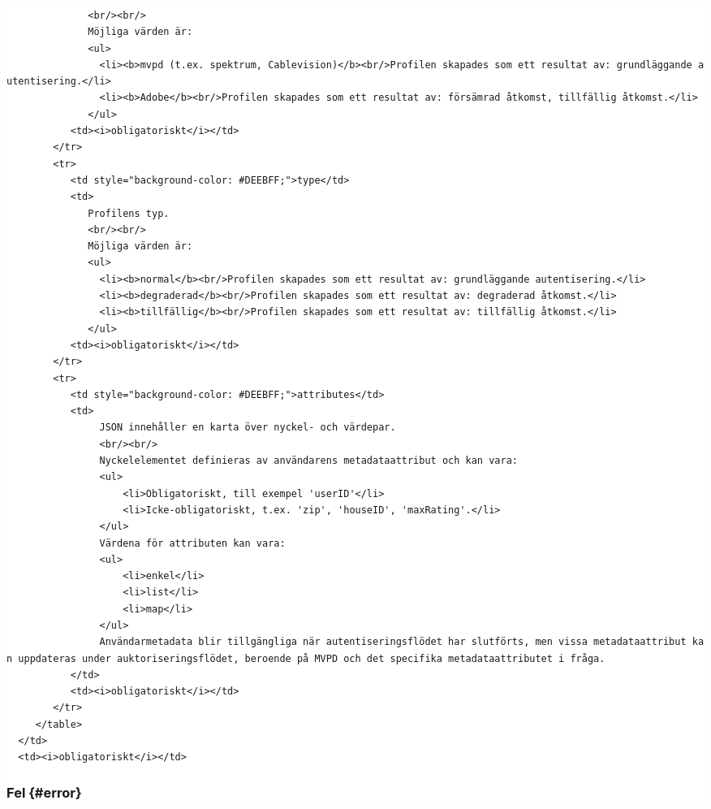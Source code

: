                   <br/><br/>
                  Möjliga värden är:
                  <ul>
                    <li><b>mvpd (t.ex. spektrum, Cablevision)</b><br/>Profilen skapades som ett resultat av: grundläggande autentisering.</li>
                    <li><b>Adobe</b><br/>Profilen skapades som ett resultat av: försämrad åtkomst, tillfällig åtkomst.</li>
                  </ul>
               <td><i>obligatoriskt</i></td>
            </tr>
            <tr>
               <td style="background-color: #DEEBFF;">type</td>
               <td>
                  Profilens typ.
                  <br/><br/>
                  Möjliga värden är:
                  <ul>
                    <li><b>normal</b><br/>Profilen skapades som ett resultat av: grundläggande autentisering.</li>
                    <li><b>degraderad</b><br/>Profilen skapades som ett resultat av: degraderad åtkomst.</li>
                    <li><b>tillfällig</b><br/>Profilen skapades som ett resultat av: tillfällig åtkomst.</li>
                  </ul>
               <td><i>obligatoriskt</i></td>
            </tr>
            <tr>
               <td style="background-color: #DEEBFF;">attributes</td>
               <td>
                    JSON innehåller en karta över nyckel- och värdepar.
                    <br/><br/>
                    Nyckelelementet definieras av användarens metadataattribut och kan vara:
                    <ul>
                        <li>Obligatoriskt, till exempel 'userID'</li>
                        <li>Icke-obligatoriskt, t.ex. 'zip', 'houseID', 'maxRating'.</li>
                    </ul>
                    Värdena för attributen kan vara:
                    <ul>
                        <li>enkel</li>
                        <li>list</li>
                        <li>map</li>
                    </ul>
                    Användarmetadata blir tillgängliga när autentiseringsflödet har slutförts, men vissa metadataattribut kan uppdateras under auktoriseringsflödet, beroende på MVPD och det specifika metadataattributet i fråga.
               </td>
               <td><i>obligatoriskt</i></td>
            </tr>
         </table>
      </td>
      <td><i>obligatoriskt</i></td>
</table>

### Fel {#error}
